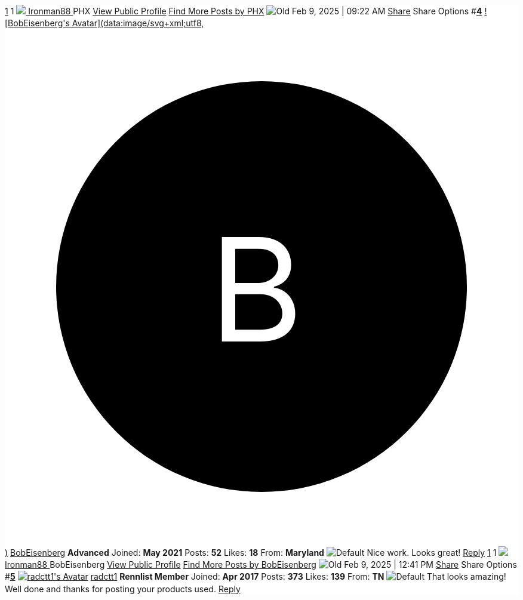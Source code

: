 [ 1](https://rennlist.com/forums/cayenne-9y0-2019/<https:/rennlist.com/forums/post_thanks.php?do=post_thanks&p=19890424&securitytoken=guest>)[](https://rennlist.com/forums/cayenne-9y0-2019/<https:/rennlist.com/forums/cayenne-9y0-2019/1458790-piano-black-rehab-on-9y0-2-a.html#>)
1 
[ ![](https://rennlist.com/forums/./customavatars/avatar233896_1.gif) Ironman88 ](https://rennlist.com/forums/cayenne-9y0-2019/<https:/rennlist.com/forums/members/233896-ironman88.html>)
PHX
[View Public Profile](https://rennlist.com/forums/cayenne-9y0-2019/<https:/rennlist.com/forums/members/238747-phx.html>)
[Find More Posts by PHX](https://rennlist.com/forums/cayenne-9y0-2019/<https:/rennlist.com/forums/search.php?do=finduser&u=238747>)
![Old](https://rennlist.com/forums/images/statusicon/post_old.gif) Feb 9, 2025 | 09:22 AM 
[ Share](https://rennlist.com/forums/cayenne-9y0-2019/<javascript:void\(0\);>)
Share Options
#[**4**](https://rennlist.com/forums/cayenne-9y0-2019/<https:/rennlist.com/forums/cayenne-9y0-2019/1458790-piano-black-rehab-on-9y0-2-a.html#post19890430> "permalink")
[![BobEisenberg's Avatar](data:image/svg+xml;utf8,<svg xmlns='http://www.w3.org/2000/svg' viewBox='0 0 50 50'><circle class='avatar-circle-default' fill='%237568d4' cx='25px' cy='25px' r='20px'></circle><text class='avatar-text-default' x='49%' y='53%' fill='white' text-anchor='middle' alignment-baseline='middle'>B</text></svg>)](https://rennlist.com/forums/cayenne-9y0-2019/<https:/rennlist.com/forums/members/261719-bobeisenberg.html>)
[BobEisenberg](https://rennlist.com/forums/cayenne-9y0-2019/<https:/rennlist.com/forums/members/261719-bobeisenberg.html>)
**Advanced**
Joined: **May 2021**
Posts: **52**
Likes: **18**
From: **Maryland**
![Default](https://rennlist.com/forums/images/icons/icon1.gif)
Nice work. Looks great! 
[ Reply](https://rennlist.com/forums/cayenne-9y0-2019/<https:/rennlist.com/forums/newreply.php?do=newreply&p=19890430>)
[ 1](https://rennlist.com/forums/cayenne-9y0-2019/<https:/rennlist.com/forums/post_thanks.php?do=post_thanks&p=19890430&securitytoken=guest>)[](https://rennlist.com/forums/cayenne-9y0-2019/<https:/rennlist.com/forums/cayenne-9y0-2019/1458790-piano-black-rehab-on-9y0-2-a.html#>)
1 
[ ![](https://rennlist.com/forums/./customavatars/avatar233896_1.gif) Ironman88 ](https://rennlist.com/forums/cayenne-9y0-2019/<https:/rennlist.com/forums/members/233896-ironman88.html>)
BobEisenberg
[View Public Profile](https://rennlist.com/forums/cayenne-9y0-2019/<https:/rennlist.com/forums/members/261719-bobeisenberg.html>)
[Find More Posts by BobEisenberg](https://rennlist.com/forums/cayenne-9y0-2019/<https:/rennlist.com/forums/search.php?do=finduser&u=261719>)
![Old](https://rennlist.com/forums/images/statusicon/post_old.gif) Feb 9, 2025 | 12:41 PM 
[ Share](https://rennlist.com/forums/cayenne-9y0-2019/<javascript:void\(0\);>)
Share Options
#[**5**](https://rennlist.com/forums/cayenne-9y0-2019/<https:/rennlist.com/forums/cayenne-9y0-2019/1458790-piano-black-rehab-on-9y0-2-a.html#post19890659> "permalink")
[![radctt1's Avatar](https://rennlist.com/forums/./customavatars/avatar189745_2.gif)](https://rennlist.com/forums/cayenne-9y0-2019/<https:/rennlist.com/forums/members/189745-radctt1.html>)
[radctt1](https://rennlist.com/forums/cayenne-9y0-2019/<https:/rennlist.com/forums/members/189745-radctt1.html>)
****Rennlist Member****
Joined: **Apr 2017**
Posts: **373**
Likes: **139**
From: **TN**
![Default](https://rennlist.com/forums/images/icons/icon1.gif)
That looks amazing! Well done and thanks for posting your products used. 
[ Reply](https://rennlist.com/forums/cayenne-9y0-2019/<https:/rennlist.com/forums/newreply.php?do=newreply&p=19890659>)